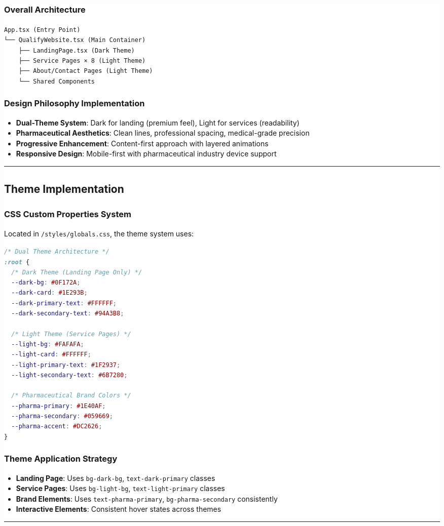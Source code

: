 ### Overall Architecture
```
App.tsx (Entry Point)
└── QualifyWebsite.tsx (Main Container)
    ├── LandingPage.tsx (Dark Theme)
    ├── Service Pages × 8 (Light Theme)
    ├── About/Contact Pages (Light Theme)
    └── Shared Components
```

### Design Philosophy Implementation
- **Dual-Theme System**: Dark for landing (premium feel), Light for services (readability)
- **Pharmaceutical Aesthetics**: Clean lines, professional spacing, medical-grade precision
- **Progressive Enhancement**: Content-first approach with layered animations
- **Responsive Design**: Mobile-first with pharmaceutical industry device support

---

## Theme Implementation

### CSS Custom Properties System
Located in `/styles/globals.css`, the theme system uses:

```css
/* Dual Theme Architecture */
:root {
  /* Dark Theme (Landing Page Only) */
  --dark-bg: #0F172A;
  --dark-card: #1E293B;
  --dark-primary-text: #FFFFFF;
  --dark-secondary-text: #94A3B8;
  
  /* Light Theme (Service Pages) */
  --light-bg: #FAFAFA;
  --light-card: #FFFFFF;
  --light-primary-text: #1F2937;
  --light-secondary-text: #6B7280;
  
  /* Pharmaceutical Brand Colors */
  --pharma-primary: #1E40AF;
  --pharma-secondary: #059669;
  --pharma-accent: #DC2626;
}
```

### Theme Application Strategy
- **Landing Page**: Uses `bg-dark-bg`, `text-dark-primary` classes
- **Service Pages**: Uses `bg-light-bg`, `text-light-primary` classes  
- **Brand Elements**: Uses `text-pharma-primary`, `bg-pharma-secondary` consistently
- **Interactive Elements**: Consistent hover states across themes

---